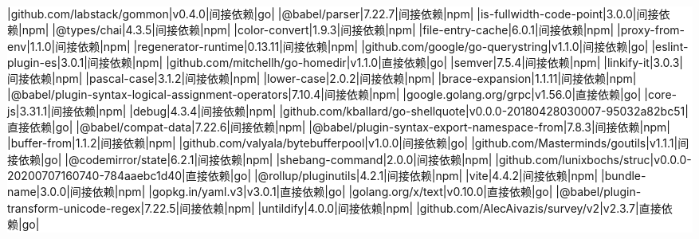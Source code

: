 |github.com/labstack/gommon|v0.4.0|间接依赖|go|
|@babel/parser|7.22.7|间接依赖|npm|
|is-fullwidth-code-point|3.0.0|间接依赖|npm|
|@types/chai|4.3.5|间接依赖|npm|
|color-convert|1.9.3|间接依赖|npm|
|file-entry-cache|6.0.1|间接依赖|npm|
|proxy-from-env|1.1.0|间接依赖|npm|
|regenerator-runtime|0.13.11|间接依赖|npm|
|github.com/google/go-querystring|v1.1.0|间接依赖|go|
|eslint-plugin-es|3.0.1|间接依赖|npm|
|github.com/mitchellh/go-homedir|v1.1.0|直接依赖|go|
|semver|7.5.4|间接依赖|npm|
|linkify-it|3.0.3|间接依赖|npm|
|pascal-case|3.1.2|间接依赖|npm|
|lower-case|2.0.2|间接依赖|npm|
|brace-expansion|1.1.11|间接依赖|npm|
|@babel/plugin-syntax-logical-assignment-operators|7.10.4|间接依赖|npm|
|google.golang.org/grpc|v1.56.0|直接依赖|go|
|core-js|3.31.1|间接依赖|npm|
|debug|4.3.4|间接依赖|npm|
|github.com/kballard/go-shellquote|v0.0.0-20180428030007-95032a82bc51|直接依赖|go|
|@babel/compat-data|7.22.6|间接依赖|npm|
|@babel/plugin-syntax-export-namespace-from|7.8.3|间接依赖|npm|
|buffer-from|1.1.2|间接依赖|npm|
|github.com/valyala/bytebufferpool|v1.0.0|间接依赖|go|
|github.com/Masterminds/goutils|v1.1.1|间接依赖|go|
|@codemirror/state|6.2.1|间接依赖|npm|
|shebang-command|2.0.0|间接依赖|npm|
|github.com/lunixbochs/struc|v0.0.0-20200707160740-784aaebc1d40|直接依赖|go|
|@rollup/pluginutils|4.2.1|间接依赖|npm|
|vite|4.4.2|间接依赖|npm|
|bundle-name|3.0.0|间接依赖|npm|
|gopkg.in/yaml.v3|v3.0.1|直接依赖|go|
|golang.org/x/text|v0.10.0|直接依赖|go|
|@babel/plugin-transform-unicode-regex|7.22.5|间接依赖|npm|
|untildify|4.0.0|间接依赖|npm|
|github.com/AlecAivazis/survey/v2|v2.3.7|直接依赖|go|
